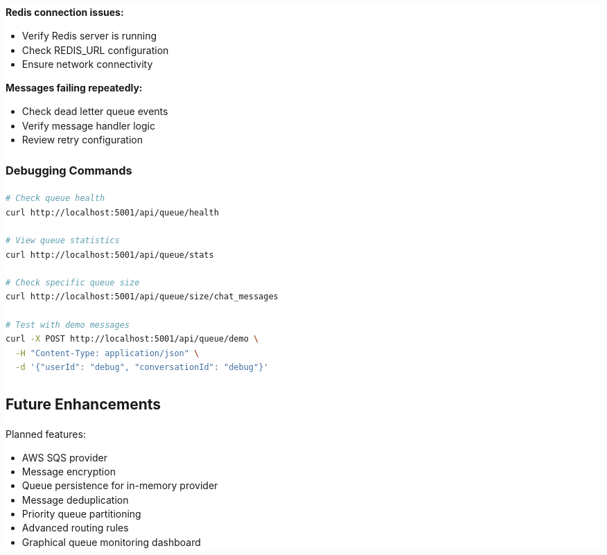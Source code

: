 **Redis connection issues:**
- Verify Redis server is running
- Check REDIS_URL configuration
- Ensure network connectivity

**Messages failing repeatedly:**
- Check dead letter queue events
- Verify message handler logic
- Review retry configuration

### Debugging Commands

```bash
# Check queue health
curl http://localhost:5001/api/queue/health

# View queue statistics
curl http://localhost:5001/api/queue/stats

# Check specific queue size
curl http://localhost:5001/api/queue/size/chat_messages

# Test with demo messages
curl -X POST http://localhost:5001/api/queue/demo \
  -H "Content-Type: application/json" \
  -d '{"userId": "debug", "conversationId": "debug"}'
```

## Future Enhancements

Planned features:
- AWS SQS provider
- Message encryption
- Queue persistence for in-memory provider
- Message deduplication
- Priority queue partitioning
- Advanced routing rules
- Graphical queue monitoring dashboard
